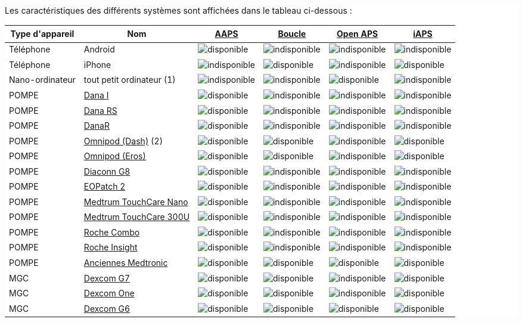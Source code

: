 Les caractéristiques des différents systèmes sont affichées dans le tableau ci-dessous :



| Type d'appareil | Nom                                                                       | [AAPS](https://wiki.aaps.app)             | [Boucle](https://loopkit.github.io/loopdocs/) | [Open APS](https://openaps.readthedocs.io/en/latest/) | [iAPS](https://iaps.readthedocs.io/en/latest/) |
| --------------- | ------------------------------------------------------------------------- | ----------------------------------------- | --------------------------------------------- | ----------------------------------------------------- | ---------------------------------------------- |
| Téléphone       | Android                                                                   | ![disponible](./images/available.png)     | ![indisponible](./images/unavailable.png)     | ![indisponible](./images/unavailable.png)             | ![indisponible](./images/unavailable.png)      |
| Téléphone       | iPhone                                                                    | ![indisponible](./images/unavailable.png) | ![disponible](./images/available.png)         | ![indisponible](./images/unavailable.png)             | ![disponible](./images/available.png)          |
| Nano-ordinateur | tout petit ordinateur (1)                                                 | ![indisponible](./images/unavailable.png) | ![indisponible](./images/unavailable.png)     | ![disponible](./images/available.png)                 | ![indisponible](./images/unavailable.png)      |
| POMPE           | [Dana I](../Configuration/DanaRS-Insulin-Pump.md)                         | ![disponible](./images/available.png)     | ![indisponible](./images/unavailable.png)     | ![indisponible](./images/unavailable.png)             | ![indisponible](./images/unavailable.png)      |
| POMPE           | [Dana RS](../Configuration/DanaRS-Insulin-Pump.md)                        | ![disponible](./images/available.png)     | ![indisponible](./images/unavailable.png)     | ![indisponible](./images/unavailable.png)             | ![indisponible](./images/unavailable.png)      |
| POMPE           | [DanaR](../Configuration/DanaR-Insulin-Pump.md)                           | ![disponible](./images/available.png)     | ![indisponible](./images/unavailable.png)     | ![indisponible](./images/unavailable.png)             | ![indisponible](./images/unavailable.png)      |
| POMPE           | [Omnipod (Dash)](../Configuration/OmnipodDASH.md) (2)                     | ![disponible](./images/available.png)     | ![disponible](./images/available.png)         | ![indisponible](./images/unavailable.png)             | ![disponible](./images/available.png)          |
| POMPE           | [Omnipod (Eros)](../Configuration/OmnipodEros.md)                         | ![disponible](./images/available.png)     | ![disponible](./images/available.png)         | ![indisponible](./images/unavailable.png)             | ![disponible](./images/available.png)          |
| POMPE           | [Diaconn G8](../Configuration/DiaconnG8.md)                               | ![disponible](./images/available.png)     | ![indisponible](./images/unavailable.png)     | ![indisponible](./images/unavailable.png)             | ![indisponible](./images/unavailable.png)      |
| POMPE           | [EOPatch 2](../Configuration/EOPatch2.md)                                 | ![disponible](./images/available.png)     | ![indisponible](./images/unavailable.png)     | ![indisponible](./images/unavailable.png)             | ![indisponible](./images/unavailable.png)      |
| POMPE           | [Medtrum TouchCare Nano](../Configuration/MedtrumNano.md)                 | ![disponible](./images/available.png)     | ![indisponible](./images/unavailable.png)     | ![indisponible](./images/unavailable.png)             | ![indisponible](./images/unavailable.png)      |
| POMPE           | [Medtrum TouchCare 300U](../Configuration/MedtrumNano.md)                 | ![disponible](./images/available.png)     | ![indisponible](./images/unavailable.png)     | ![indisponible](./images/unavailable.png)             | ![indisponible](./images/unavailable.png)      |
| POMPE           | [Roche Combo](../Configuration/Accu-Chek-Combo-Pump.md)                   | ![disponible](./images/available.png)     | ![indisponible](./images/unavailable.png)     | ![indisponible](./images/unavailable.png)             | ![indisponible](./images/unavailable.png)      |
| POMPE           | [Roche Insight](../Configuration/Accu-Chek-Insight-Pump.md)               | ![disponible](./images/available.png)     | ![indisponible](./images/unavailable.png)     | ![indisponible](./images/unavailable.png)             | ![indisponible](./images/unavailable.png)      |
| POMPE           | [Anciennes Medtronic](../Configuration/MedtronicPump.md)                  | ![disponible](./images/available.png)     | ![disponible](./images/available.png)         | ![disponible](./images/available.png)                 | ![disponible](./images/available.png)          |
| MGC             | [Dexcom G7](../Hardware/DexcomG7.md)                                      | ![disponible](./images/available.png)     | ![disponible](./images/available.png)         | ![indisponible](./images/unavailable.png)             | ![disponible](./images/available.png)          |
| MGC             | [Dexcom One](../Hardware/DexcomG6.md)                                     | ![disponible](./images/available.png)     | ![disponible](./images/available.png)         | ![indisponible](./images/unavailable.png)             | ![disponible](./images/available.png)          |
| MGC             | [Dexcom G6](../Hardware/DexcomG6.md)                                      | ![disponible](./images/available.png)     | ![disponible](./images/available.png)         | ![disponible](./images/available.png)                 | ![disponible](./images/available.png)          |